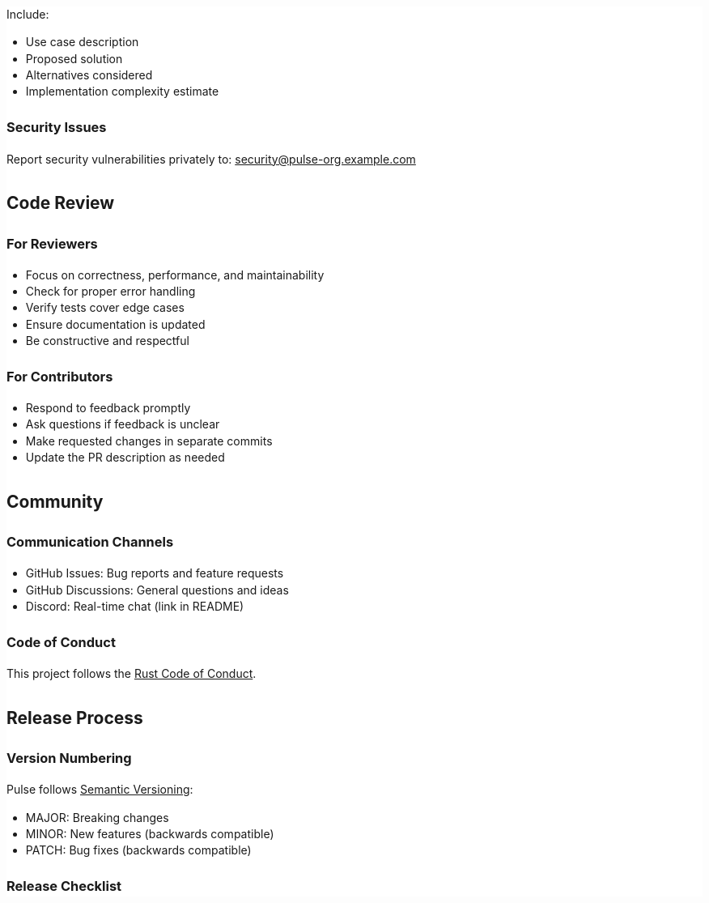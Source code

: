Include:
- Use case description
- Proposed solution
- Alternatives considered
- Implementation complexity estimate

### Security Issues

Report security vulnerabilities privately to:
security@pulse-org.example.com

## Code Review

### For Reviewers

- Focus on correctness, performance, and maintainability
- Check for proper error handling
- Verify tests cover edge cases
- Ensure documentation is updated
- Be constructive and respectful

### For Contributors

- Respond to feedback promptly
- Ask questions if feedback is unclear
- Make requested changes in separate commits
- Update the PR description as needed

## Community

### Communication Channels

- GitHub Issues: Bug reports and feature requests
- GitHub Discussions: General questions and ideas  
- Discord: Real-time chat (link in README)

### Code of Conduct

This project follows the [Rust Code of Conduct](https://www.rust-lang.org/policies/code-of-conduct).

## Release Process

### Version Numbering

Pulse follows [Semantic Versioning](https://semver.org/):
- MAJOR: Breaking changes
- MINOR: New features (backwards compatible)
- PATCH: Bug fixes (backwards compatible)

### Release Checklist
